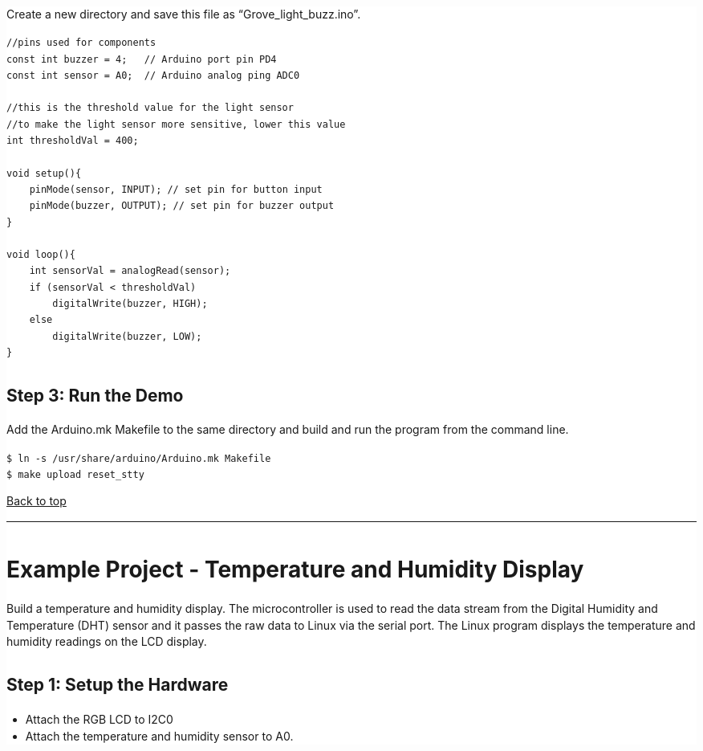 Create a new directory and save this file as “Grove_light_buzz.ino”.

```shell
//pins used for components
const int buzzer = 4;   // Arduino port pin PD4
const int sensor = A0;  // Arduino analog ping ADC0

//this is the threshold value for the light sensor
//to make the light sensor more sensitive, lower this value
int thresholdVal = 400;

void setup(){
    pinMode(sensor, INPUT); // set pin for button input
    pinMode(buzzer, OUTPUT); // set pin for buzzer output
}

void loop(){
    int sensorVal = analogRead(sensor);
    if (sensorVal < thresholdVal)
        digitalWrite(buzzer, HIGH);
    else
        digitalWrite(buzzer, LOW);
}
```

## Step 3: Run the Demo

Add the Arduino.mk Makefile to the same directory and build and run the program from the
command line.

```shell
$ ln -s /usr/share/arduino/Arduino.mk Makefile
$ make upload reset_stty
```

[Back to top](#table-of-contents)

***

# Example Project - Temperature and Humidity Display

Build a temperature and humidity display.
The microcontroller is used to read the
data stream from the Digital Humidity and
Temperature (DHT) sensor and it passes the
raw data to Linux via the serial port. The
Linux program displays the temperature
and humidity readings on the LCD display.

## Step 1: Setup the Hardware

- Attach the RGB LCD to I2C0
- Attach the temperature and humidity sensor to A0.
